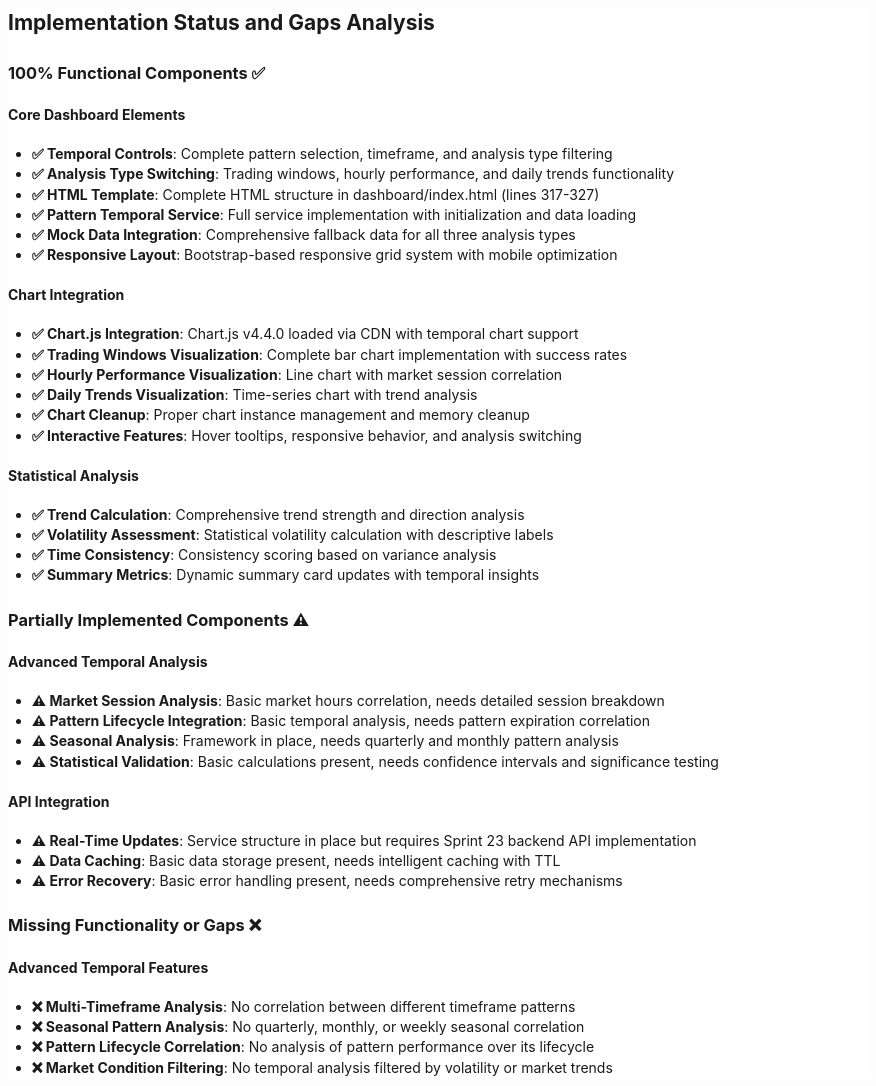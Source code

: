 
## Implementation Status and Gaps Analysis

### 100% Functional Components ✅

#### Core Dashboard Elements
- **✅ Temporal Controls**: Complete pattern selection, timeframe, and analysis type filtering
- **✅ Analysis Type Switching**: Trading windows, hourly performance, and daily trends functionality  
- **✅ HTML Template**: Complete HTML structure in dashboard/index.html (lines 317-327)
- **✅ Pattern Temporal Service**: Full service implementation with initialization and data loading
- **✅ Mock Data Integration**: Comprehensive fallback data for all three analysis types
- **✅ Responsive Layout**: Bootstrap-based responsive grid system with mobile optimization

#### Chart Integration
- **✅ Chart.js Integration**: Chart.js v4.4.0 loaded via CDN with temporal chart support
- **✅ Trading Windows Visualization**: Complete bar chart implementation with success rates
- **✅ Hourly Performance Visualization**: Line chart with market session correlation
- **✅ Daily Trends Visualization**: Time-series chart with trend analysis
- **✅ Chart Cleanup**: Proper chart instance management and memory cleanup
- **✅ Interactive Features**: Hover tooltips, responsive behavior, and analysis switching

#### Statistical Analysis
- **✅ Trend Calculation**: Comprehensive trend strength and direction analysis
- **✅ Volatility Assessment**: Statistical volatility calculation with descriptive labels
- **✅ Time Consistency**: Consistency scoring based on variance analysis
- **✅ Summary Metrics**: Dynamic summary card updates with temporal insights

### Partially Implemented Components ⚠️

#### Advanced Temporal Analysis
- **⚠️ Market Session Analysis**: Basic market hours correlation, needs detailed session breakdown
- **⚠️ Pattern Lifecycle Integration**: Basic temporal analysis, needs pattern expiration correlation
- **⚠️ Seasonal Analysis**: Framework in place, needs quarterly and monthly pattern analysis
- **⚠️ Statistical Validation**: Basic calculations present, needs confidence intervals and significance testing

#### API Integration
- **⚠️ Real-Time Updates**: Service structure in place but requires Sprint 23 backend API implementation
- **⚠️ Data Caching**: Basic data storage present, needs intelligent caching with TTL
- **⚠️ Error Recovery**: Basic error handling present, needs comprehensive retry mechanisms

### Missing Functionality or Gaps ❌

#### Advanced Temporal Features
- **❌ Multi-Timeframe Analysis**: No correlation between different timeframe patterns
- **❌ Seasonal Pattern Analysis**: No quarterly, monthly, or weekly seasonal correlation
- **❌ Pattern Lifecycle Correlation**: No analysis of pattern performance over its lifecycle
- **❌ Market Condition Filtering**: No temporal analysis filtered by volatility or market trends
